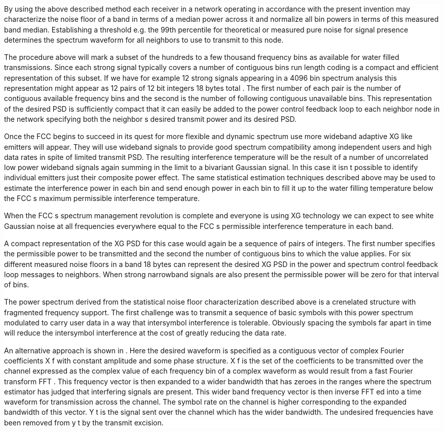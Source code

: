By using the above described method each receiver in a network operating in accordance with the present invention may characterize the noise floor of a band in terms of a median power across it and normalize all bin powers in terms of this measured band median. Establishing a threshold e.g. the 99th percentile for theoretical or measured pure noise for signal presence determines the spectrum waveform for all neighbors to use to transmit to this node.

The procedure above will mark a subset of the hundreds to a few thousand frequency bins as available for water filled transmissions. Since each strong signal typically covers a number of contiguous bins run length coding is a compact and efficient representation of this subset. If we have for example 12 strong signals appearing in a 4096 bin spectrum analysis this representation might appear as 12 pairs of 12 bit integers 18 bytes total . The first number of each pair is the number of contiguous available frequency bins and the second is the number of following contiguous unavailable bins. This representation of the desired PSD is sufficiently compact that it can easily be added to the power control feedback loop to each neighbor node in the network specifying both the neighbor s desired transmit power and its desired PSD.

Once the FCC begins to succeed in its quest for more flexible and dynamic spectrum use more wideband adaptive XG like emitters will appear. They will use wideband signals to provide good spectrum compatibility among independent users and high data rates in spite of limited transmit PSD. The resulting interference temperature will be the result of a number of uncorrelated low power wideband signals again summing in the limit to a bivariant Gaussian signal. In this case it isn t possible to identify individual emitters just their composite power effect. The same statistical estimation techniques described above may be used to estimate the interference power in each bin and send enough power in each bin to fill it up to the water filling temperature below the FCC s maximum permissible interference temperature.

When the FCC s spectrum management revolution is complete and everyone is using XG technology we can expect to see white Gaussian noise at all frequencies everywhere equal to the FCC s permissible interference temperature in each band.

A compact representation of the XG PSD for this case would again be a sequence of pairs of integers. The first number specifies the permissible power to be transmitted and the second the number of contiguous bins to which the value applies. For six different measured noise floors in a band 18 bytes can represent the desired XG PSD in the power and spectrum control feedback loop messages to neighbors. When strong narrowband signals are also present the permissible power will be zero for that interval of bins.

The power spectrum derived from the statistical noise floor characterization described above is a crenelated structure with fragmented frequency support. The first challenge was to transmit a sequence of basic symbols with this power spectrum modulated to carry user data in a way that intersymbol interference is tolerable. Obviously spacing the symbols far apart in time will reduce the intersymbol interference at the cost of greatly reducing the data rate.

An alternative approach is shown in . Here the desired waveform is specified as a contiguous vector of complex Fourier coefficients X f with constant amplitude and some phase structure. X f is the set of the coefficients to be transmitted over the channel expressed as the complex value of each frequency bin of a complex waveform as would result from a fast Fourier transform FFT . This frequency vector is then expanded to a wider bandwidth that has zeroes in the ranges where the spectrum estimator has judged that interfering signals are present. This wider band frequency vector is then inverse FFT ed into a time waveform for transmission across the channel. The symbol rate on the channel is higher corresponding to the expanded bandwidth of this vector. Y t is the signal sent over the channel which has the wider bandwidth. The undesired frequencies have been removed from y t by the transmit excision.
